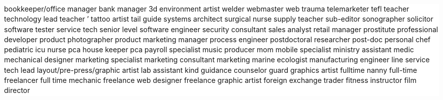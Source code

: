 bookkeeper/office manager
bank manager
3d environment artist
welder
webmaster
web
trauma
telemarketer
tefl teacher
technology lead
teacher ’
tattoo artist
tail guide
systems architect
surgical nurse
supply teacher
sub-editor
sonographer
solicitor
software tester
service tech
senior level software engineer
security consultant
sales analyst
retail manager
prostitute
professional developer
product photographer
product marketing manager
process engineer
postdoctoral researcher
post-doc
personal chef
pediatric icu nurse
pca house keeper
pca
payroll specialist
music producer
mom
mobile specialist
ministry assistant
medic
mechanical designer
marketing specialist
marketing consultant
marketing
marine ecologist
manufacturing engineer
line service tech
lead
layout/pre-press/graphic artist
lab assistant
kind
guidance counselor
guard
graphics artist
fulltime nanny
full-time freelancer
full time mechanic
freelance web designer
freelance graphic artist
foreign exchange trader
fitness instructor
film director